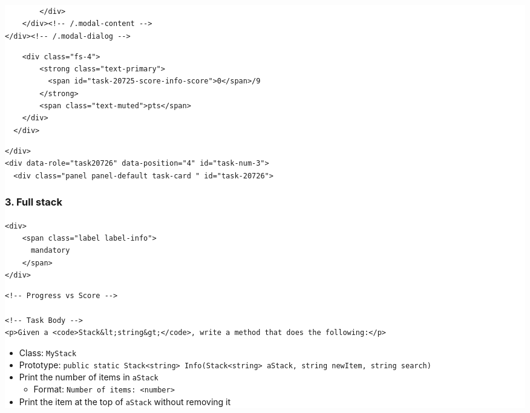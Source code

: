 </div>

            </div>
        </div><!-- /.modal-content -->
    </div><!-- /.modal-dialog -->
</div>





</div>


        <div class="fs-4">
            <strong class="text-primary">
              <span id="task-20725-score-info-score">0</span>/9
            </strong>
            <span class="text-muted">pts</span>
        </div>
      </div>


  </div>
</div>

    </div>
    <div data-role="task20726" data-position="4" id="task-num-3">
      <div class="panel panel-default task-card " id="task-20726">
  <span id="user_id" data-id="6218"></span>

  <div class="panel-heading panel-heading-actions">
    <h3 class="panel-title">
      3. Full stack
    </h3>

    <div>
        <span class="label label-info">
          mandatory
        </span>
    </div>
  </div>

  <div class="panel-body">
    <span id="user_id" data-id="6218"></span>

    <!-- Progress vs Score -->

    <!-- Task Body -->
    <p>Given a <code>Stack&lt;string&gt;</code>, write a method that does the following:</p>

<ul>
<li>Class: <code>MyStack</code></li>
<li>Prototype: <code>public static Stack&lt;string&gt; Info(Stack&lt;string&gt; aStack, string newItem, string search)</code></li>
<li>Print the number of items in <code>aStack</code>

<ul>
<li>Format: <code>Number of items: &lt;number&gt;</code></li>
</ul></li>
<li>Print the item at the top of <code>aStack</code> without removing it

